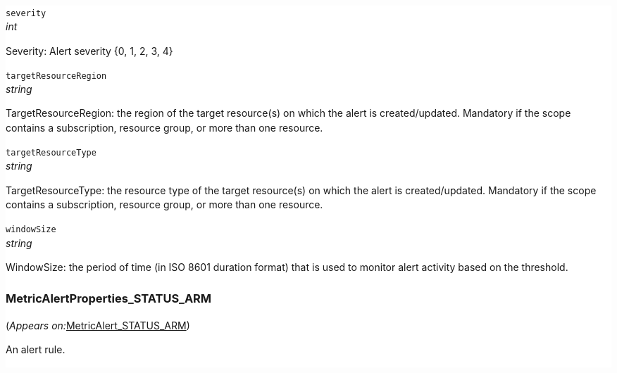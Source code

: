 </tr>
<tr>
<td>
<code>severity</code><br/>
<em>
int
</em>
</td>
<td>
<p>Severity: Alert severity {0, 1, 2, 3, 4}</p>
</td>
</tr>
<tr>
<td>
<code>targetResourceRegion</code><br/>
<em>
string
</em>
</td>
<td>
<p>TargetResourceRegion: the region of the target resource(s) on which the alert is created/updated. Mandatory if the scope
contains a subscription, resource group, or more than one resource.</p>
</td>
</tr>
<tr>
<td>
<code>targetResourceType</code><br/>
<em>
string
</em>
</td>
<td>
<p>TargetResourceType: the resource type of the target resource(s) on which the alert is created/updated. Mandatory if the
scope contains a subscription, resource group, or more than one resource.</p>
</td>
</tr>
<tr>
<td>
<code>windowSize</code><br/>
<em>
string
</em>
</td>
<td>
<p>WindowSize: the period of time (in ISO 8601 duration format) that is used to monitor alert activity based on the
threshold.</p>
</td>
</tr>
</tbody>
</table>
<h3 id="insights.azure.com/v1api20180301.MetricAlertProperties_STATUS_ARM">MetricAlertProperties_STATUS_ARM
</h3>
<p>
(<em>Appears on:</em><a href="#insights.azure.com/v1api20180301.MetricAlert_STATUS_ARM">MetricAlert_STATUS_ARM</a>)
</p>
<div>
<p>An alert rule.</p>
</div>
<table>